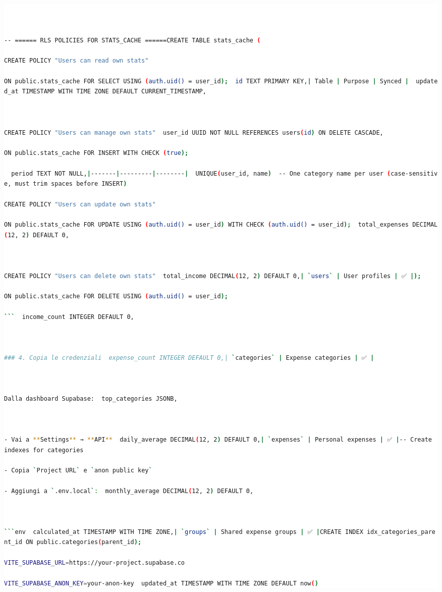 ```bash



-- ====== RLS POLICIES FOR STATS_CACHE ======CREATE TABLE stats_cache (

CREATE POLICY "Users can read own stats"

ON public.stats_cache FOR SELECT USING (auth.uid() = user_id);  id TEXT PRIMARY KEY,| Table | Purpose | Synced |  updated_at TIMESTAMP WITH TIME ZONE DEFAULT CURRENT_TIMESTAMP,



CREATE POLICY "Users can manage own stats"  user_id UUID NOT NULL REFERENCES users(id) ON DELETE CASCADE,

ON public.stats_cache FOR INSERT WITH CHECK (true);

  period TEXT NOT NULL,|-------|---------|--------|  UNIQUE(user_id, name)  -- One category name per user (case-sensitive, must trim spaces before INSERT)

CREATE POLICY "Users can update own stats"

ON public.stats_cache FOR UPDATE USING (auth.uid() = user_id) WITH CHECK (auth.uid() = user_id);  total_expenses DECIMAL(12, 2) DEFAULT 0,



CREATE POLICY "Users can delete own stats"  total_income DECIMAL(12, 2) DEFAULT 0,| `users` | User profiles | ✅ |);

ON public.stats_cache FOR DELETE USING (auth.uid() = user_id);

```  income_count INTEGER DEFAULT 0,



### 4. Copia le credenziali  expense_count INTEGER DEFAULT 0,| `categories` | Expense categories | ✅ |



Dalla dashboard Supabase:  top_categories JSONB,



- Vai a **Settings** → **API**  daily_average DECIMAL(12, 2) DEFAULT 0,| `expenses` | Personal expenses | ✅ |-- Create indexes for categories

- Copia `Project URL` e `anon public key`

- Aggiungi a `.env.local`:  monthly_average DECIMAL(12, 2) DEFAULT 0,



```env  calculated_at TIMESTAMP WITH TIME ZONE,| `groups` | Shared expense groups | ✅ |CREATE INDEX idx_categories_parent_id ON public.categories(parent_id);

VITE_SUPABASE_URL=https://your-project.supabase.co

VITE_SUPABASE_ANON_KEY=your-anon-key  updated_at TIMESTAMP WITH TIME ZONE DEFAULT now()

```

